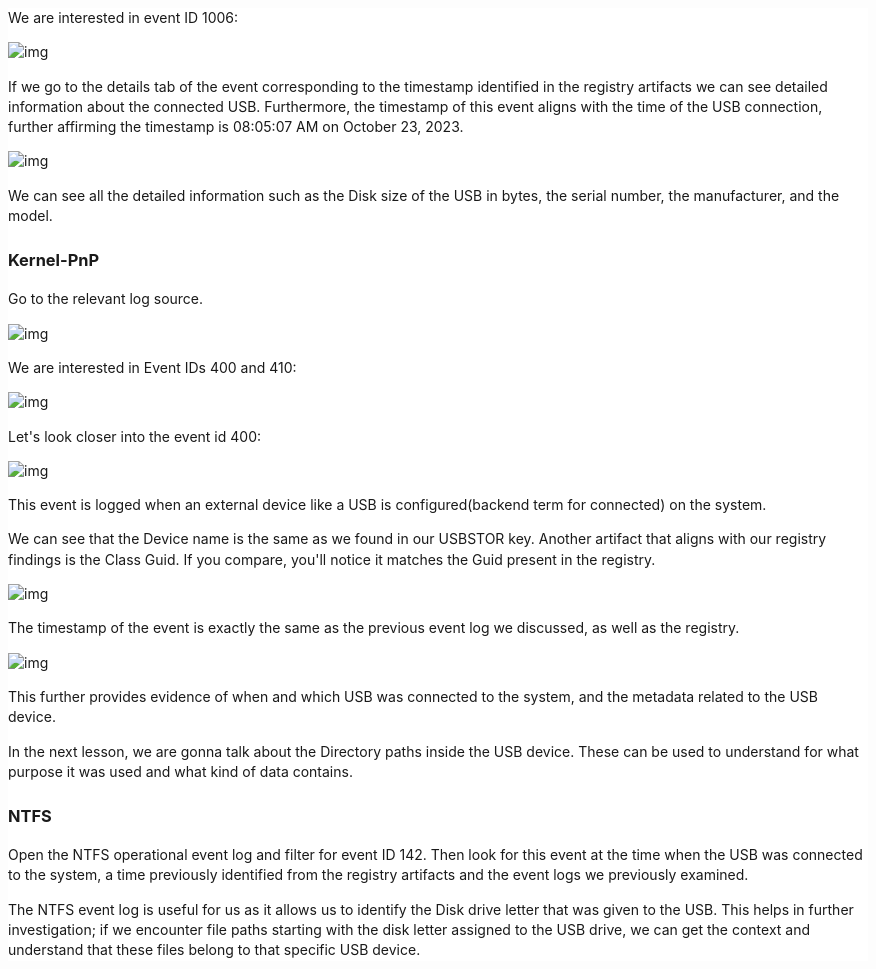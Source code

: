 We are interested in event ID 1006:

![img](https://letsdefend-images.s3.us-east-2.amazonaws.com/Courses/USB+Forensics/3.USB+Event+Logs/image3_3.png)

If we go to the details  tab of the event corresponding to the timestamp identified in the  registry artifacts we can see detailed information about the connected  USB. Furthermore, the timestamp of this event aligns with the time of  the USB connection, further affirming the timestamp is 08:05:07 AM on  October 23, 2023.

![img](https://letsdefend-images.s3.us-east-2.amazonaws.com/Courses/USB+Forensics/3.USB+Event+Logs/image3_4.png)

We can see all the  detailed information such as the Disk size of the USB in bytes, the  serial number, the manufacturer, and the model.

### Kernel-PnP

Go to the relevant log source.

![img](https://letsdefend-images.s3.us-east-2.amazonaws.com/Courses/USB+Forensics/3.USB+Event+Logs/image3_5.png)

We are interested in Event IDs 400 and 410:

![img](https://letsdefend-images.s3.us-east-2.amazonaws.com/Courses/USB+Forensics/3.USB+Event+Logs/image3_6.png)

Let's look closer into the event id 400:

![img](https://letsdefend-images.s3.us-east-2.amazonaws.com/Courses/USB+Forensics/3.USB+Event+Logs/image3_7.png)

This event is logged when an external device like a USB is configured(backend term for connected) on the system.

We can see that the  Device name is the same as we found in our USBSTOR key. Another artifact that aligns with our registry findings is the Class Guid. If you  compare, you'll notice it matches the Guid present in the registry.

![img](https://letsdefend-images.s3.us-east-2.amazonaws.com/Courses/USB+Forensics/3.USB+Event+Logs/image3_8.png)

The timestamp of the event is exactly the same as the previous event log we discussed, as well as the registry.

![img](https://letsdefend-images.s3.us-east-2.amazonaws.com/Courses/USB+Forensics/3.USB+Event+Logs/image3_9.png)

This further provides evidence of when and which USB was connected to the system, and the metadata related to the USB device.

In the next lesson, we  are gonna talk about the Directory paths inside the USB device. These  can be used to understand for what purpose it was used and what kind of  data contains.

### NTFS

Open the NTFS operational event log and filter for event ID 142. Then look for this event at the  time when the USB was connected to the system, a time previously  identified from the registry artifacts and the event logs we previously  examined.

The NTFS event log is  useful for us as it allows us to identify the Disk drive letter that was given to the USB. This helps in further investigation; if we encounter  file paths starting with the disk letter assigned to the USB drive, we  can get the context and understand that these files belong to that  specific USB device.
